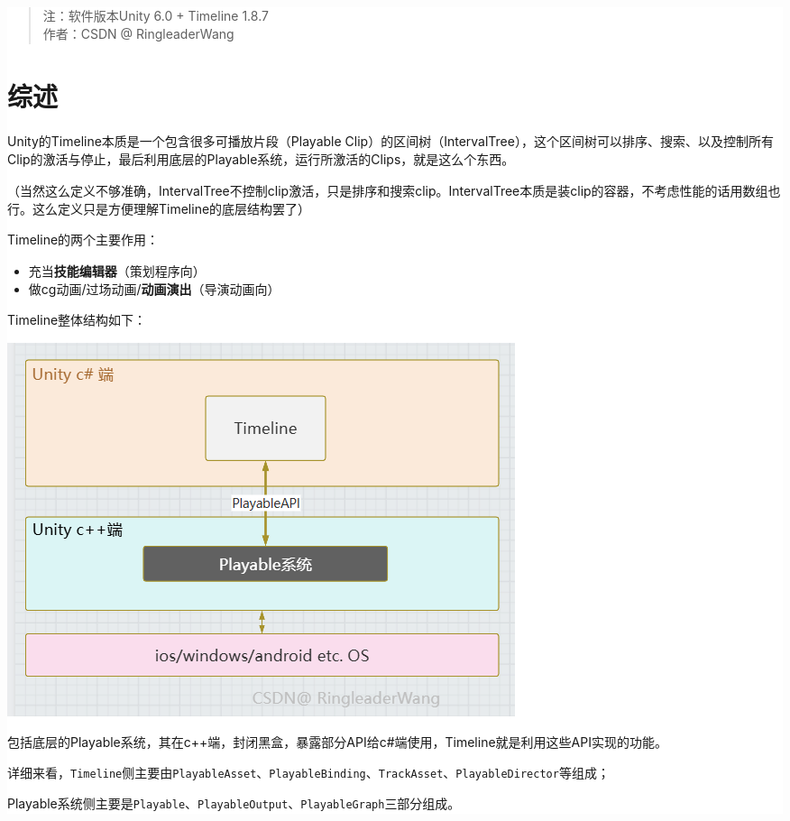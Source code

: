 > 注：软件版本Unity 6.0 + Timeline 1.8.7  
> 作者：CSDN @ RingleaderWang

# 综述

Unity的Timeline本质是一个包含很多可播放片段（Playable Clip）的区间树（IntervalTree），这个区间树可以排序、搜索、以及控制所有 Clip的激活与停止，最后利用底层的Playable系统，运行所激活的Clips，就是这么个东西。

（当然这么定义不够准确，IntervalTree不控制clip激活，只是排序和搜索clip。IntervalTree本质是装clip的容器，不考虑性能的话用数组也行。这么定义只是方便理解Timeline的底层结构罢了）

Timeline的两个主要作用：
- 充当**技能编辑器**（策划程序向）
- 做cg动画/过场动画/**动画演出**（导演动画向）

Timeline整体结构如下：

![](image/Timeline整体结构.png)

包括底层的Playable系统，其在c++端，封闭黑盒，暴露部分API给c#端使用，Timeline就是利用这些API实现的功能。

详细来看，`Timeline`侧主要由`PlayableAsset`、`PlayableBinding`、`TrackAsset`、`PlayableDirector`等组成；

Playable系统侧主要是`Playable`、`PlayableOutput`、`PlayableGraph`三部分组成。
